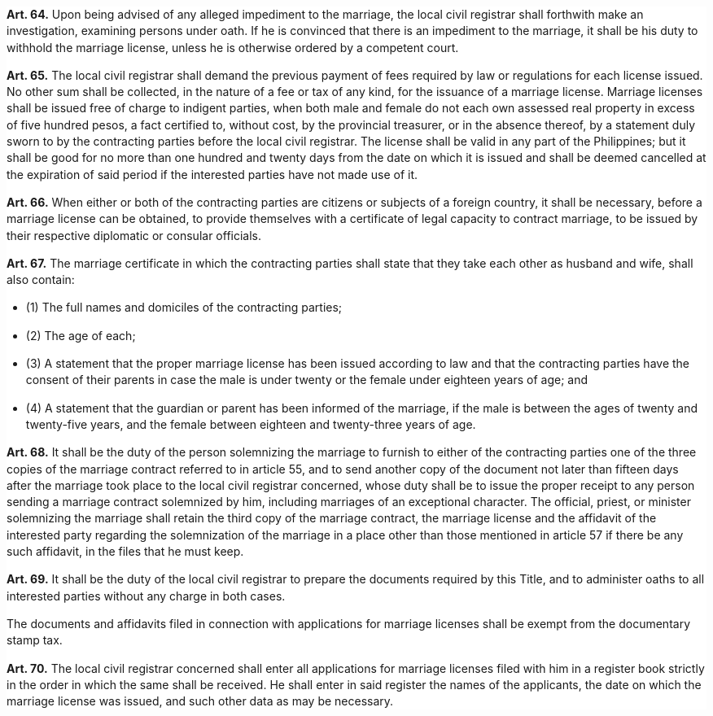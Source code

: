 **Art. 64.** Upon being advised of any alleged impediment to the marriage, the local civil registrar shall forthwith make an investigation, examining persons under oath. If he is convinced that there is an impediment to the marriage, it shall be his duty to withhold the marriage license, unless he is otherwise ordered by a competent court.

**Art. 65.** The local civil registrar shall demand the previous payment of fees required by law or regulations for each license issued. No other sum shall be collected, in the nature of a fee or tax of any kind, for the issuance of a marriage license. Marriage licenses shall be issued free of charge to indigent parties, when both male and female do not each own assessed real property in excess of five hundred pesos, a fact certified to, without cost, by the provincial treasurer, or in the absence thereof, by a statement duly sworn to by the contracting parties before the local civil registrar. The license shall be valid in any part of the Philippines; but it shall be good for no more than one hundred and twenty days from the date on which it is issued and shall be deemed cancelled at the expiration of said period if the interested parties have not made use of it.

**Art. 66.** When either or both of the contracting parties are citizens or subjects of a foreign country, it shall be necessary, before a marriage license can be obtained, to provide themselves with a certificate of legal capacity to contract marriage, to be issued by their respective diplomatic or consular officials.

**Art. 67.** The marriage certificate in which the contracting parties shall state that they take each other as husband and wife, shall also contain:

- (1) The full names and domiciles of the contracting parties;

- (2) The age of each;

- (3) A statement that the proper marriage license has been issued according to law and that the contracting parties have the consent of their parents in case the male is under twenty or the female under eighteen years of age; and

- (4) A statement that the guardian or parent has been informed of the marriage, if the male is between the ages of twenty and twenty-five years, and the female between eighteen and twenty-three years of age.

**Art. 68.** It shall be the duty of the person solemnizing the marriage to furnish to either of the contracting parties one of the three copies of the marriage contract referred to in article 55, and to send another copy of the document not later than fifteen days after the marriage took place to the local civil registrar concerned, whose duty shall be to issue the proper receipt to any person sending a marriage contract solemnized by him, including marriages of an exceptional character. The official, priest, or minister solemnizing the marriage shall retain the third copy of the marriage contract, the marriage license and the affidavit of the interested party regarding the solemnization of the marriage in a place other than those mentioned in article 57 if there be any such affidavit, in the files that he must keep.

**Art. 69.** It shall be the duty of the local civil registrar to prepare the documents required by this Title, and to administer oaths to all interested parties without any charge in both cases.

The documents and affidavits filed in connection with applications for marriage licenses shall be exempt from the documentary stamp tax.

**Art. 70.** The local civil registrar concerned shall enter all applications for marriage licenses filed with him in a register book strictly in the order in which the same shall be received. He shall enter in said register the names of the applicants, the date on which the marriage license was issued, and such other data as may be necessary.
